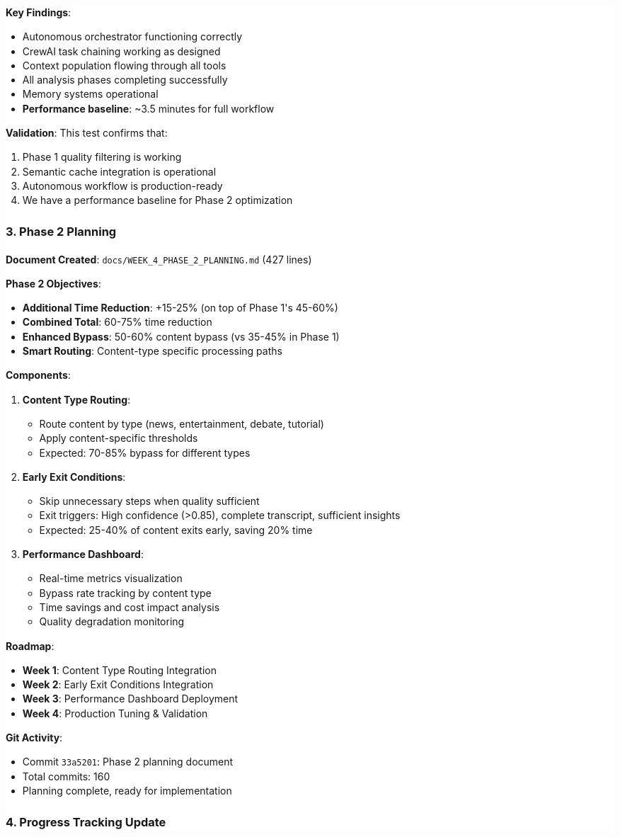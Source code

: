 **Key Findings**:
- Autonomous orchestrator functioning correctly
- CrewAI task chaining working as designed
- Context population flowing through all tools
- All analysis phases completing successfully
- Memory systems operational
- **Performance baseline**: ~3.5 minutes for full workflow

**Validation**: This test confirms that:
1. Phase 1 quality filtering is working
2. Semantic cache integration is operational
3. Autonomous workflow is production-ready
4. We have a performance baseline for Phase 2 optimization

### 3. Phase 2 Planning

**Document Created**: `docs/WEEK_4_PHASE_2_PLANNING.md` (427 lines)

**Phase 2 Objectives**:
- **Additional Time Reduction**: +15-25% (on top of Phase 1's 45-60%)
- **Combined Total**: 60-75% time reduction
- **Enhanced Bypass**: 50-60% content bypass (vs 35-45% in Phase 1)
- **Smart Routing**: Content-type specific processing paths

**Components**:

1. **Content Type Routing**:
   - Route content by type (news, entertainment, debate, tutorial)
   - Apply content-specific thresholds
   - Expected: 70-85% bypass for different types

2. **Early Exit Conditions**:
   - Skip unnecessary steps when quality sufficient
   - Exit triggers: High confidence (>0.85), complete transcript, sufficient insights
   - Expected: 25-40% of content exits early, saving 20% time

3. **Performance Dashboard**:
   - Real-time metrics visualization
   - Bypass rate tracking by content type
   - Time savings and cost impact analysis
   - Quality degradation monitoring

**Roadmap**:
- **Week 1**: Content Type Routing Integration
- **Week 2**: Early Exit Conditions Integration
- **Week 3**: Performance Dashboard Deployment
- **Week 4**: Production Tuning & Validation

**Git Activity**:
- Commit `33a5201`: Phase 2 planning document
- Total commits: 160
- Planning complete, ready for implementation

### 4. Progress Tracking Update
